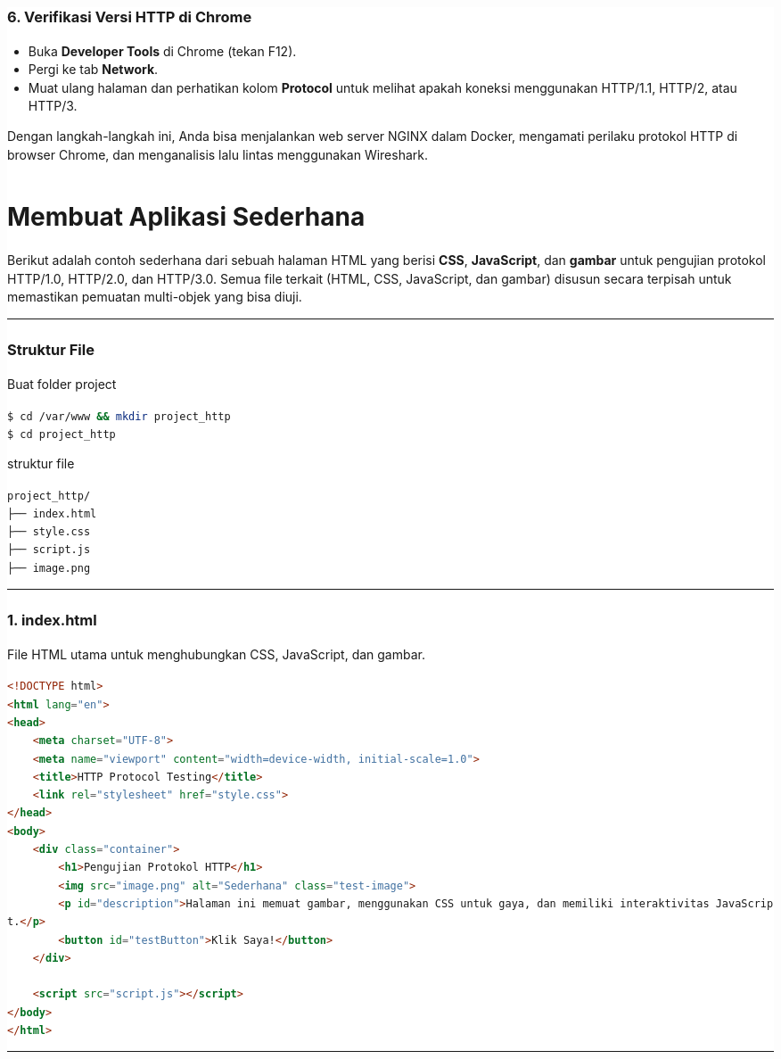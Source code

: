 
### 6. **Verifikasi Versi HTTP di Chrome**

- Buka **Developer Tools** di Chrome (tekan F12).
- Pergi ke tab **Network**.
- Muat ulang halaman dan perhatikan kolom **Protocol** untuk melihat apakah koneksi menggunakan HTTP/1.1, HTTP/2, atau HTTP/3.

Dengan langkah-langkah ini, Anda bisa menjalankan web server NGINX dalam Docker, mengamati perilaku protokol HTTP di browser Chrome, dan menganalisis lalu lintas menggunakan Wireshark.

# Membuat Aplikasi Sederhana
Berikut adalah contoh sederhana dari sebuah halaman HTML yang berisi **CSS**, **JavaScript**, dan **gambar** untuk pengujian protokol HTTP/1.0, HTTP/2.0, dan HTTP/3.0. Semua file terkait (HTML, CSS, JavaScript, dan gambar) disusun secara terpisah untuk memastikan pemuatan multi-objek yang bisa diuji.

---

### **Struktur File**
Buat folder project
```bash
$ cd /var/www && mkdir project_http
$ cd project_http
```
struktur file
```
project_http/
├── index.html
├── style.css
├── script.js
├── image.png
```

---

### **1. index.html**

File HTML utama untuk menghubungkan CSS, JavaScript, dan gambar.

```html
<!DOCTYPE html>
<html lang="en">
<head>
    <meta charset="UTF-8">
    <meta name="viewport" content="width=device-width, initial-scale=1.0">
    <title>HTTP Protocol Testing</title>
    <link rel="stylesheet" href="style.css">
</head>
<body>
    <div class="container">
        <h1>Pengujian Protokol HTTP</h1>
        <img src="image.png" alt="Sederhana" class="test-image">
        <p id="description">Halaman ini memuat gambar, menggunakan CSS untuk gaya, dan memiliki interaktivitas JavaScript.</p>
        <button id="testButton">Klik Saya!</button>
    </div>

    <script src="script.js"></script>
</body>
</html>
```

---